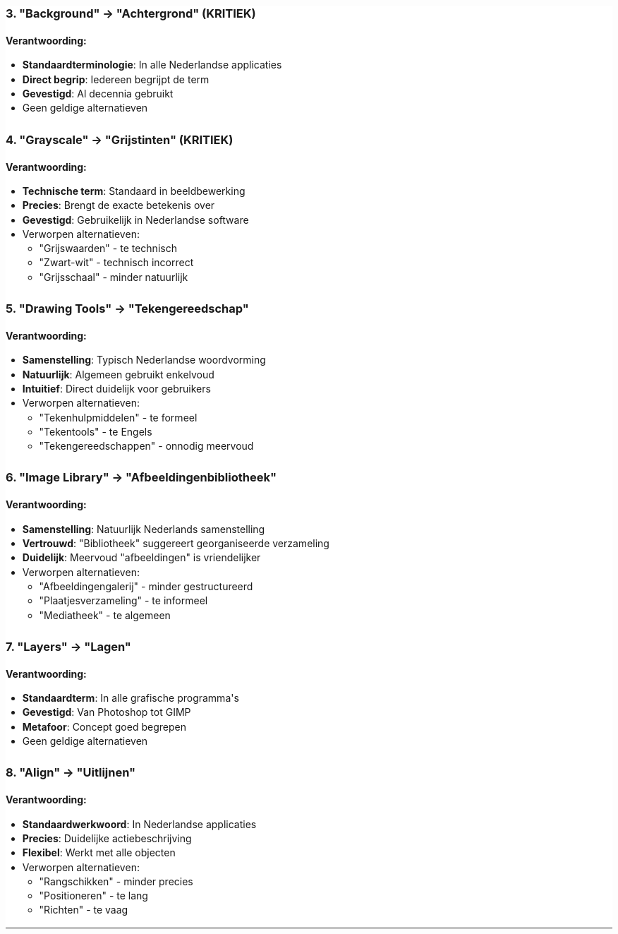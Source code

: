 ### 3. "Background" → "Achtergrond" (KRITIEK)
**Verantwoording:**
- **Standaardterminologie**: In alle Nederlandse applicaties
- **Direct begrip**: Iedereen begrijpt de term
- **Gevestigd**: Al decennia gebruikt
- Geen geldige alternatieven

### 4. "Grayscale" → "Grijstinten" (KRITIEK)
**Verantwoording:**
- **Technische term**: Standaard in beeldbewerking
- **Precies**: Brengt de exacte betekenis over
- **Gevestigd**: Gebruikelijk in Nederlandse software
- Verworpen alternatieven:
  - "Grijswaarden" - te technisch
  - "Zwart-wit" - technisch incorrect
  - "Grijsschaal" - minder natuurlijk

### 5. "Drawing Tools" → "Tekengereedschap"
**Verantwoording:**
- **Samenstelling**: Typisch Nederlandse woordvorming
- **Natuurlijk**: Algemeen gebruikt enkelvoud
- **Intuitief**: Direct duidelijk voor gebruikers
- Verworpen alternatieven:
  - "Tekenhulpmiddelen" - te formeel
  - "Tekentools" - te Engels
  - "Tekengereedschappen" - onnodig meervoud

### 6. "Image Library" → "Afbeeldingenbibliotheek"
**Verantwoording:**
- **Samenstelling**: Natuurlijk Nederlands samenstelling
- **Vertrouwd**: "Bibliotheek" suggereert georganiseerde verzameling
- **Duidelijk**: Meervoud "afbeeldingen" is vriendelijker
- Verworpen alternatieven:
  - "Afbeeldingengalerij" - minder gestructureerd
  - "Plaatjesverzameling" - te informeel
  - "Mediatheek" - te algemeen

### 7. "Layers" → "Lagen"
**Verantwoording:**
- **Standaardterm**: In alle grafische programma's
- **Gevestigd**: Van Photoshop tot GIMP
- **Metafoor**: Concept goed begrepen
- Geen geldige alternatieven

### 8. "Align" → "Uitlijnen"
**Verantwoording:**
- **Standaardwerkwoord**: In Nederlandse applicaties
- **Precies**: Duidelijke actiebeschrijving
- **Flexibel**: Werkt met alle objecten
- Verworpen alternatieven:
  - "Rangschikken" - minder precies
  - "Positioneren" - te lang
  - "Richten" - te vaag

---
